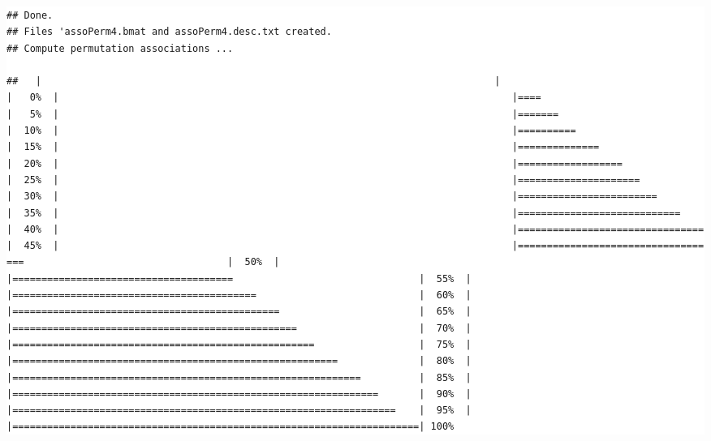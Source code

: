     ## Done.
    ## Files 'assoPerm4.bmat and assoPerm4.desc.txt created. 
    ## Compute permutation associations ...

    ##   |                                                                              |                                                                      |   0%  |                                                                              |====                                                                  |   5%  |                                                                              |=======                                                               |  10%  |                                                                              |==========                                                            |  15%  |                                                                              |==============                                                        |  20%  |                                                                              |==================                                                    |  25%  |                                                                              |=====================                                                 |  30%  |                                                                              |========================                                              |  35%  |                                                                              |============================                                          |  40%  |                                                                              |================================                                      |  45%  |                                                                              |===================================                                   |  50%  |                                                                              |======================================                                |  55%  |                                                                              |==========================================                            |  60%  |                                                                              |==============================================                        |  65%  |                                                                              |=================================================                     |  70%  |                                                                              |====================================================                  |  75%  |                                                                              |========================================================              |  80%  |                                                                              |============================================================          |  85%  |                                                                              |===============================================================       |  90%  |                                                                              |==================================================================    |  95%  |                                                                              |======================================================================| 100%